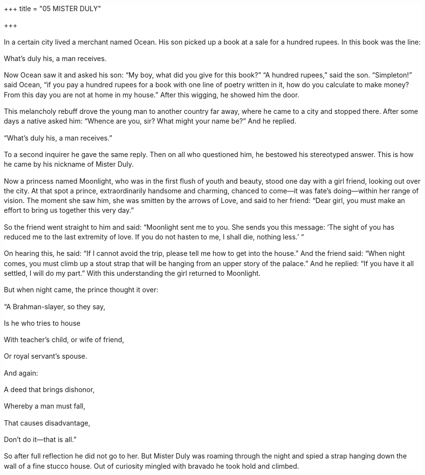 +++
title = "05 MISTER DULY"

+++

In a certain city lived a merchant named Ocean. His son picked up a book at a sale for a hundred rupees. In this book was the line:

What’s duly his, a man receives.

Now Ocean saw it and asked his son: “My boy, what did you give for this book?” “A hundred rupees,” said the son. “Simpleton\!” said Ocean, “if you pay a hundred rupees for a book with one line of poetry written in it, how do you calculate to make money? From this day you are not at home in my house.” After this wigging, he showed him the door.

This melancholy rebuff drove the young man to another country far away, where he came to a city and stopped there. After some days a native asked him: “Whence are you, sir? What might your name be?” And he replied.

“What’s duly his, a man receives.”

To a second inquirer he gave the same reply. Then on all who questioned him, he bestowed his stereotyped answer. This is how he came by his nickname of Mister Duly.

Now a princess named Moonlight, who was in the first flush of youth and beauty, stood one day with a girl friend, looking out over the city. At that spot a prince, extraordinarily handsome and charming, chanced to come—it was fate’s doing—within her range of vision. The moment she saw him, she was smitten by the arrows of Love, and said to her friend: “Dear girl, you must make an effort to bring us together this very day.”

So the friend went straight to him and said: “Moonlight sent me to you. She sends you this message: ‘The sight of you has reduced me to the last extremity of love. If you do not hasten to me, I shall die, nothing less.’ “

On hearing this, he said: “If I cannot avoid the trip, please tell me how to get into the house.” And the friend said: “When night comes, you must climb up a stout strap that will be hanging from an upper story of the palace.” And he replied: “If you have it all settled, I will do my part.” With this understanding the girl returned to Moonlight.

But when night came, the prince thought it over:

“A Brahman-slayer, so they say,

Is he who tries to house

With teacher’s child, or wife of friend,

Or royal servant’s spouse.

And again:

A deed that brings dishonor,

Whereby a man must fall,

That causes disadvantage,

Don’t do it—that is all.”

So after full reflection he did not go to her. But Mister Duly was roaming through the night and spied a strap hanging down the wall of a fine stucco house. Out of curiosity mingled with bravado he took hold and climbed.
